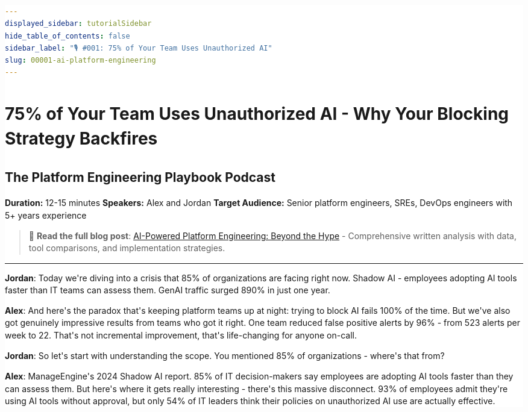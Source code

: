 ```yaml
---
displayed_sidebar: tutorialSidebar
hide_table_of_contents: false
sidebar_label: "🎙️ #001: 75% of Your Team Uses Unauthorized AI"
slug: 00001-ai-platform-engineering
---
```


# 75% of Your Team Uses Unauthorized AI - Why Your Blocking Strategy Backfires

## The Platform Engineering Playbook Podcast

<GitHubButtons />

**Duration:** 12-15 minutes
**Speakers:** Alex and Jordan
**Target Audience:** Senior platform engineers, SREs, DevOps engineers with 5+ years experience

> 📝 **Read the full blog post**: [AI-Powered Platform Engineering: Beyond the Hype](/blog/2025-02-ai-powered-platform-engineering-beyond-the-hype) - Comprehensive written analysis with data, tool comparisons, and implementation strategies.

<div style={{position: 'relative', paddingBottom: '56.25%', height: 0, overflow: 'hidden', maxWidth: '100%', margin: '2rem 0'}}>
  <iframe
    style={{position: 'absolute', top: 0, left: 0, width: '100%', height: '100%'}}
    src="https://www.youtube.com/embed/McKRXZvoNuY"
    title="AI Platform Engineering Podcast Episode"
    frameBorder="0"
    allow="accelerometer; autoplay; clipboard-write; encrypted-media; gyroscope; picture-in-picture"
    allowFullScreen>
  </iframe>
</div>

<PodcastSubscribeButtons />

---

**Jordan**: Today we're diving into a crisis that 85% of organizations are facing right now. Shadow AI - employees adopting AI tools faster than IT teams can assess them. GenAI traffic surged 890% in just one year.

**Alex**: And here's the paradox that's keeping platform teams up at night: trying to block AI fails 100% of the time. But we've also got genuinely impressive results from teams who got it right. One team reduced false positive alerts by 96% - from 523 alerts per week to 22. That's not incremental improvement, that's life-changing for anyone on-call.

**Jordan**: So let's start with understanding the scope. You mentioned 85% of organizations - where's that from?

**Alex**: ManageEngine's 2024 Shadow AI report. 85% of IT decision-makers say employees are adopting AI tools faster than they can assess them. But here's where it gets really interesting - there's this massive disconnect. 93% of employees admit they're using AI tools without approval, but only 54% of IT leaders think their policies on unauthorized AI use are actually effective.
